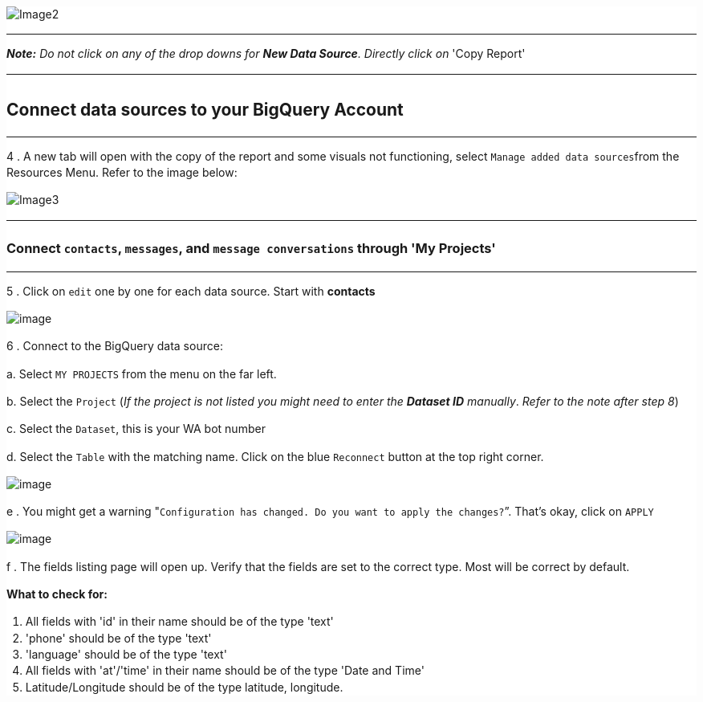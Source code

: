 <img width="704" alt="Image2" src="https://user-images.githubusercontent.com/119285990/217206648-fc1d55bc-f874-4152-a35d-be0ecd7930e3.png" />

___
**_Note:_** _Do not click on any of the drop downs for **New Data Source**. Directly click on_ 'Copy Report'
___


## Connect data sources to your BigQuery Account
___

4 . A new tab will open with the copy of the report and some visuals not functioning, select  `Manage added data sources`from the Resources Menu. Refer to the image below:

<img width="1466" alt="Image3" src="https://user-images.githubusercontent.com/119285990/217206723-83e76394-9dfd-46d7-95b0-804b29822475.png" />

___

### Connect `contacts`, `messages`, and `message conversations` through 'My Projects'

___

5 . Click on `edit` one by one for each data source. Start with **contacts**

![image](https://user-images.githubusercontent.com/32592458/212663748-52bb6637-8dc2-4186-8847-1bdcdd87cb67.png)

6 . Connect to the BigQuery data source:

a. Select `MY PROJECTS` from the menu on the far left.

b. Select the `Project` (_If the project is not listed you might need to enter the_ **_Dataset ID_** _manually_. _Refer to the note after step 8_)

c. Select the `Dataset`, this is your WA bot number

d. Select the `Table` with the matching name. Click on the blue `Reconnect` button at the top right corner.

![image](https://user-images.githubusercontent.com/32592458/212663799-cd8bb1bd-975c-4002-af79-f1840d55a7cd.png)

e . You might get a warning &quot;`Configuration has changed. Do you want to apply the changes?`”.  That’s okay, click on `APPLY`

![image](https://user-images.githubusercontent.com/32592458/212663828-8000aace-580e-4c42-9248-d3a1c4baab5a.png)

f . The fields listing page will open up. Verify that the fields are set to the correct type. Most will be correct by default.

**What to check for:** 
1. All fields with 'id' in their name should be of the type 'text'
2. 'phone' should be of the type 'text'
3. 'language' should be of the type 'text'
3. All fields with 'at'/'time' in their name should be of the type 'Date and Time'
4. Latitude/Longitude should be of the type latitude, longitude.
